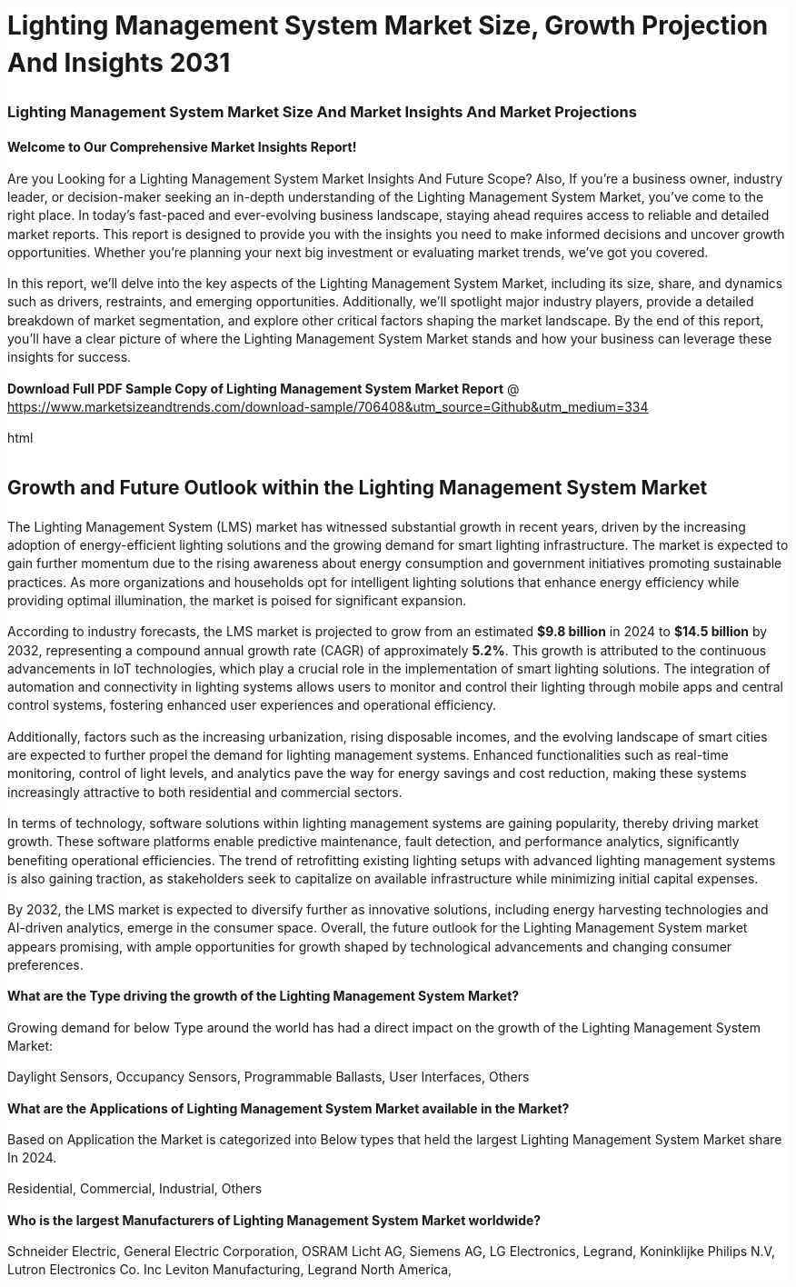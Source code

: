 <h1>Lighting Management System Market Size, Growth Projection And Insights 2031</h1><div class="" data-test-id=""><h3><span class="">Lighting Management System Market Size And Market Insights And Market Projections</span></h3></div><div class="" data-test-id=""><p><strong>Welcome to Our Comprehensive Market Insights Report!</strong></p><p>Are you Looking for a Lighting Management System Market Insights And Future Scope? Also, If you&rsquo;re a business owner, industry leader, or decision-maker seeking an in-depth understanding of the Lighting Management System Market, you&rsquo;ve come to the right place. In today&rsquo;s fast-paced and ever-evolving business landscape, staying ahead requires access to reliable and detailed market reports. This report is designed to provide you with the insights you need to make informed decisions and uncover growth opportunities. Whether you&rsquo;re planning your next big investment or evaluating market trends, we&rsquo;ve got you covered.</p><p>In this report, we&rsquo;ll delve into the key aspects of the Lighting Management System Market, including its size, share, and dynamics such as drivers, restraints, and emerging opportunities. Additionally, we&rsquo;ll spotlight major industry players, provide a detailed breakdown of market segmentation, and explore other critical factors shaping the market landscape. By the end of this report, you&rsquo;ll have a clear picture of where the Lighting Management System Market stands and how your business can leverage these insights for success.</p><p><strong>Download Full PDF Sample Copy of Lighting Management System Market Report</strong> @ <a href="https://www.marketsizeandtrends.com/download-sample/706408&utm_source=Github&utm_medium=334" target="_blank">https://www.marketsizeandtrends.com/download-sample/706408&utm_source=Github&utm_medium=334</a></p></div><div class="" data-test-id=""><p><span class="">html<div> <h2>Growth and Future Outlook within the Lighting Management System Market</h2> <p>The Lighting Management System (LMS) market has witnessed substantial growth in recent years, driven by the increasing adoption of energy-efficient lighting solutions and the growing demand for smart lighting infrastructure. The market is expected to gain further momentum due to the rising awareness about energy consumption and government initiatives promoting sustainable practices. As more organizations and households opt for intelligent lighting solutions that enhance energy efficiency while providing optimal illumination, the market is poised for significant expansion.</p> <p>According to industry forecasts, the LMS market is projected to grow from an estimated <strong>$9.8 billion</strong> in 2024 to <strong>$14.5 billion</strong> by 2032, representing a compound annual growth rate (CAGR) of approximately <strong>5.2%</strong>. This growth is attributed to the continuous advancements in IoT technologies, which play a crucial role in the implementation of smart lighting solutions. The integration of automation and connectivity in lighting systems allows users to monitor and control their lighting through mobile apps and central control systems, fostering enhanced user experiences and operational efficiency.</p> <p>Additionally, factors such as the increasing urbanization, rising disposable incomes, and the evolving landscape of smart cities are expected to further propel the demand for lighting management systems. Enhanced functionalities such as real-time monitoring, control of light levels, and analytics pave the way for energy savings and cost reduction, making these systems increasingly attractive to both residential and commercial sectors.</p> <p><strong></strong></p> <p>In terms of technology, software solutions within lighting management systems are gaining popularity, thereby driving market growth. These software platforms enable predictive maintenance, fault detection, and performance analytics, significantly benefiting operational efficiencies. The trend of retrofitting existing lighting setups with advanced lighting management systems is also gaining traction, as stakeholders seek to capitalize on available infrastructure while minimizing initial capital expenses.</p> <p>By 2032, the LMS market is expected to diversify further as innovative solutions, including energy harvesting technologies and AI-driven analytics, emerge in the consumer space. Overall, the future outlook for the Lighting Management System market appears promising, with ample opportunities for growth shaped by technological advancements and changing consumer preferences.</p></div></span></p><p><strong><span class="">What are the&nbsp;Type driving the growth of the Lighting Management System Market?</span></strong></p></div><div class="" data-test-id=""><p><span class="">Growing demand for below Type around the world has had a direct impact on the growth of the Lighting Management System Market:</span></p></div><div class="" data-test-id=""><p>Daylight Sensors, Occupancy Sensors, Programmable Ballasts, User Interfaces, Others</p><p><span class=""><strong>What are the&nbsp;Applications&nbsp;of Lighting Management System Market available in the Market?</strong></span></p></div><div class="" data-test-id=""><p><span class="">Based on Application the Market is categorized into Below types that held the largest Lighting Management System Market share In 2024.</span></p></div><div class="" data-test-id=""><p><span class="">Residential, Commercial, Industrial, Others</span></p><p><span class=""><strong>Who is the largest Manufacturers of Lighting Management System Market worldwide?</strong></span></p></div><div class="" data-test-id=""><p><span class="">Schneider Electric, General Electric Corporation, OSRAM Licht AG, Siemens AG, LG Electronics, Legrand, Koninklijke Philips N.V, Lutron Electronics Co. Inc Leviton Manufacturing, Legrand North America,